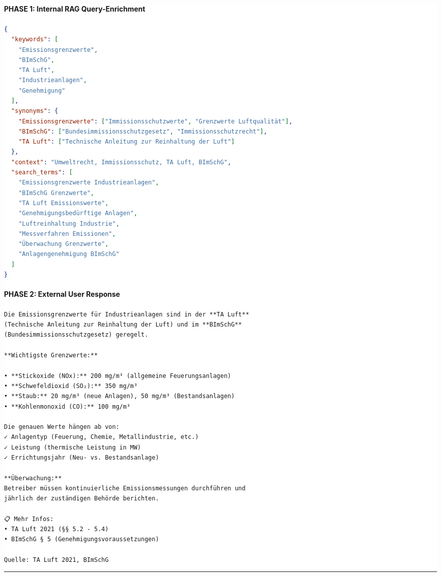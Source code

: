 #### PHASE 1: Internal RAG Query-Enrichment

```json
{
  "keywords": [
    "Emissionsgrenzwerte",
    "BImSchG",
    "TA Luft",
    "Industrieanlagen",
    "Genehmigung"
  ],
  "synonyms": {
    "Emissionsgrenzwerte": ["Immissionsschutzwerte", "Grenzwerte Luftqualität"],
    "BImSchG": ["Bundesimmissionsschutzgesetz", "Immissionsschutzrecht"],
    "TA Luft": ["Technische Anleitung zur Reinhaltung der Luft"]
  },
  "context": "Umweltrecht, Immissionsschutz, TA Luft, BImSchG",
  "search_terms": [
    "Emissionsgrenzwerte Industrieanlagen",
    "BImSchG Grenzwerte",
    "TA Luft Emissionswerte",
    "Genehmigungsbedürftige Anlagen",
    "Luftreinhaltung Industrie",
    "Messverfahren Emissionen",
    "Überwachung Grenzwerte",
    "Anlagengenehmigung BImSchG"
  ]
}
```

#### PHASE 2: External User Response

```
Die Emissionsgrenzwerte für Industrieanlagen sind in der **TA Luft** 
(Technische Anleitung zur Reinhaltung der Luft) und im **BImSchG** 
(Bundesimmissionsschutzgesetz) geregelt.

**Wichtigste Grenzwerte:**

• **Stickoxide (NOx):** 200 mg/m³ (allgemeine Feuerungsanlagen)
• **Schwefeldioxid (SO₂):** 350 mg/m³ 
• **Staub:** 20 mg/m³ (neue Anlagen), 50 mg/m³ (Bestandsanlagen)
• **Kohlenmonoxid (CO):** 100 mg/m³

Die genauen Werte hängen ab von:
✓ Anlagentyp (Feuerung, Chemie, Metallindustrie, etc.)
✓ Leistung (thermische Leistung in MW)
✓ Errichtungsjahr (Neu- vs. Bestandsanlage)

**Überwachung:**
Betreiber müssen kontinuierliche Emissionsmessungen durchführen und 
jährlich der zuständigen Behörde berichten.

📋 Mehr Infos:
• TA Luft 2021 (§§ 5.2 - 5.4)
• BImSchG § 5 (Genehmigungsvoraussetzungen)

Quelle: TA Luft 2021, BImSchG
```

---